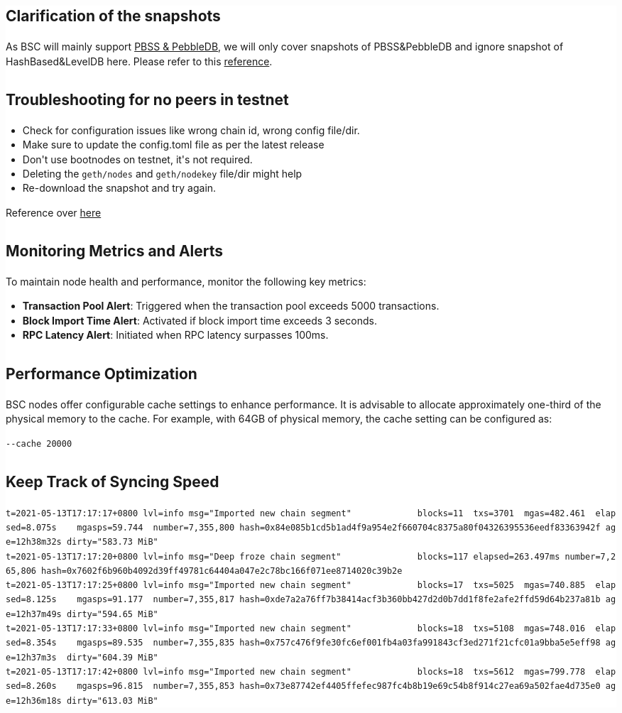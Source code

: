 ## Clarification of the snapshots
As BSC will mainly support [PBSS & PebbleDB](https://forum.bnbchain.org/t/faq-pbss-pebbledb/2260), we will only cover snapshots of PBSS&PebbleDB and ignore snapshot of HashBased&LevelDB here. Please refer to this [reference](https://github.com/bnb-chain/bsc-snapshots/issues/349).

## Troubleshooting for no peers in testnet 

- Check for configuration issues like wrong chain id, wrong config file/dir.
- Make sure to update the config.toml file as per the latest release
- Don't use bootnodes on testnet, it's not required.
- Deleting the `geth/nodes` and `geth/nodekey` file/dir might help
- Re-download the snapshot and try again.  

Reference over [here](https://github.com/bnb-chain/bsc/issues/2164#issuecomment-1897980997)

## Monitoring Metrics and Alerts

To maintain node health and performance, monitor the following key metrics:

- **Transaction Pool Alert**: Triggered when the transaction pool exceeds 5000 transactions.
- **Block Import Time Alert**: Activated if block import time exceeds 3 seconds.
- **RPC Latency Alert**: Initiated when RPC latency surpasses 100ms.

## Performance Optimization

BSC nodes offer configurable cache settings to enhance performance. It is advisable to allocate approximately one-third of the physical memory to the cache. For example, with 64GB of physical memory, the cache setting can be configured as:
```
--cache 20000
```

## Keep Track of Syncing Speed

```
t=2021-05-13T17:17:17+0800 lvl=info msg="Imported new chain segment"             blocks=11  txs=3701  mgas=482.461  elapsed=8.075s    mgasps=59.744  number=7,355,800 hash=0x84e085b1cd5b1ad4f9a954e2f660704c8375a80f04326395536eedf83363942f age=12h38m32s dirty="583.73 MiB"
t=2021-05-13T17:17:20+0800 lvl=info msg="Deep froze chain segment"               blocks=117 elapsed=263.497ms number=7,265,806 hash=0x7602f6b960b4092d39ff49781c64404a047e2c78bc166f071ee8714020c39b2e
t=2021-05-13T17:17:25+0800 lvl=info msg="Imported new chain segment"             blocks=17  txs=5025  mgas=740.885  elapsed=8.125s    mgasps=91.177  number=7,355,817 hash=0xde7a2a76ff7b38414acf3b360bb427d2d0b7dd1f8fe2afe2ffd59d64b237a81b age=12h37m49s dirty="594.65 MiB"
t=2021-05-13T17:17:33+0800 lvl=info msg="Imported new chain segment"             blocks=18  txs=5108  mgas=748.016  elapsed=8.354s    mgasps=89.535  number=7,355,835 hash=0x757c476f9fe30fc6ef001fb4a03fa991843cf3ed271f21cfc01a9bba5e5eff98 age=12h37m3s  dirty="604.39 MiB"
t=2021-05-13T17:17:42+0800 lvl=info msg="Imported new chain segment"             blocks=18  txs=5612  mgas=799.778  elapsed=8.260s    mgasps=96.815  number=7,355,853 hash=0x73e87742ef4405ffefec987fc4b8b19e69c54b8f914c27ea69a502fae4d735e0 age=12h36m18s dirty="613.03 MiB"
```

